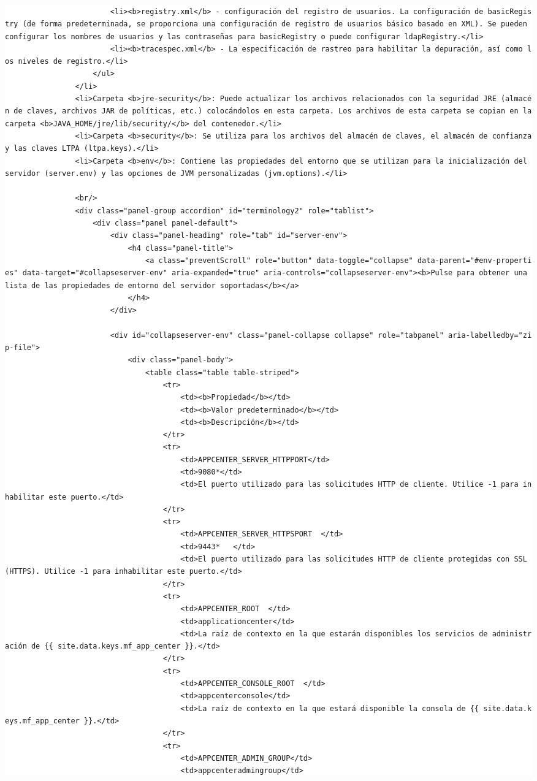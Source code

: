                             <li><b>registry.xml</b> - configuración del registro de usuarios. La configuración de basicRegistry (de forma predeterminada, se proporciona una configuración de registro de usuarios básico basado en XML). Se pueden configurar los nombres de usuarios y las contraseñas para basicRegistry o puede configurar ldapRegistry.</li>
                            <li><b>tracespec.xml</b> - La especificación de rastreo para habilitar la depuración, así como los niveles de registro.</li>
                        </ul>
                    </li>
                    <li>Carpeta <b>jre-security</b>: Puede actualizar los archivos relacionados con la seguridad JRE (almacén de claves, archivos JAR de políticas, etc.) colocándolos en esta carpeta. Los archivos de esta carpeta se copian en la carpeta <b>JAVA_HOME/jre/lib/security/</b> del contenedor.</li>
                    <li>Carpeta <b>security</b>: Se utiliza para los archivos del almacén de claves, el almacén de confianza y las claves LTPA (ltpa.keys).</li>
                    <li>Carpeta <b>env</b>: Contiene las propiedades del entorno que se utilizan para la inicialización del servidor (server.env) y las opciones de JVM personalizadas (jvm.options).</li>

                    <br/>
                    <div class="panel-group accordion" id="terminology2" role="tablist">
                        <div class="panel panel-default">
                            <div class="panel-heading" role="tab" id="server-env">
                                <h4 class="panel-title">
                                    <a class="preventScroll" role="button" data-toggle="collapse" data-parent="#env-properties" data-target="#collapseserver-env" aria-expanded="true" aria-controls="collapseserver-env"><b>Pulse para obtener una lista de las propiedades de entorno del servidor soportadas</b></a>
                                </h4>
                            </div>

                            <div id="collapseserver-env" class="panel-collapse collapse" role="tabpanel" aria-labelledby="zip-file">
                                <div class="panel-body">
                                    <table class="table table-striped">
                                        <tr>
                                            <td><b>Propiedad</b></td>
                                            <td><b>Valor predeterminado</b></td>
                                            <td><b>Descripción</b></td>
                                        </tr>
                                        <tr>
                                            <td>APPCENTER_SERVER_HTTPPORT</td>
                                            <td>9080*</td>
                                            <td>El puerto utilizado para las solicitudes HTTP de cliente. Utilice -1 para inhabilitar este puerto.</td>
                                        </tr>
                                        <tr>
                                            <td>APPCENTER_SERVER_HTTPSPORT	</td>
                                            <td>9443*	</td>
                                            <td>El puerto utilizado para las solicitudes HTTP de cliente protegidas con SSL (HTTPS). Utilice -1 para inhabilitar este puerto.</td>
                                        </tr>
                                        <tr>
                                            <td>APPCENTER_ROOT	</td>
                                            <td>applicationcenter</td>
                                            <td>La raíz de contexto en la que estarán disponibles los servicios de administración de {{ site.data.keys.mf_app_center }}.</td>
                                        </tr>
                                        <tr>
                                            <td>APPCENTER_CONSOLE_ROOT	</td>
                                            <td>appcenterconsole</td>
                                            <td>La raíz de contexto en la que estará disponible la consola de {{ site.data.keys.mf_app_center }}.</td>
                                        </tr>
                                        <tr>
                                            <td>APPCENTER_ADMIN_GROUP</td>
                                            <td>appcenteradmingroup</td>